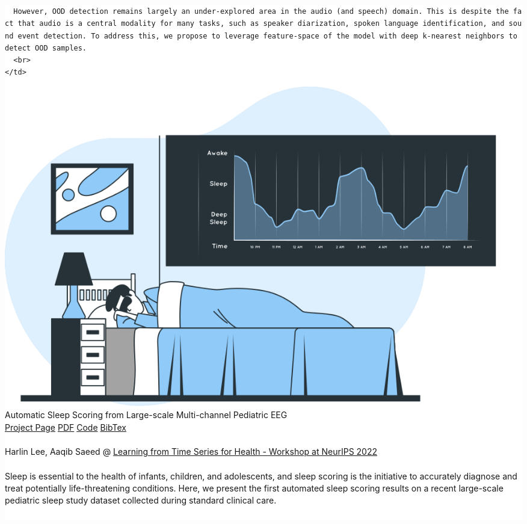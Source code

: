       However, OOD detection remains largely an under-explored area in the audio (and speech) domain. This is despite the fact that audio is a central modality for many tasks, such as speaker diarization, spoken language identification, and sound event detection. To address this, we propose to leverage feature-space of the model with deep k-nearest neighbors to detect OOD samples. 
      <br>
    </td>
  </tr>
	
 
 <tr>
   <td class="project-fig">
     <div class="figure">
      <img class="project-img" src="assets/misc/overview_pediatric_sleep.svg" style="width:95%;"/></div>
   </td>
    <td class="project-cell">
      <div class="project-title">Automatic Sleep Scoring from Large-scale Multi-channel Pediatric EEG</div>
      <dt-byline>
      <div class="byline">
	  <a class="project-link" href="https://harlinlee.github.io/pediatric_sleep_scoring/" target="_blank">Project Page</a>
	  <a class="project-link" href="https://arxiv.org/pdf/2207.06921.pdf" target="_blank">PDF</a>
	  <a class="project-link" href="https://github.com/HarlinLee/pediatric_sleep_scoring" target="_blank">Code</a>
	  <!-- <a class="project-link" href="https://aqibsaeed.github.io/assets/misc/pediatric eeg_ts4h_poster.pdf" target="_blank">Poster</a> -->
	  <a class="project-link" href="https://github.com/aqibsaeed/aqibsaeed.github.io/blob/master/assets/bib/lee2022pediatric.bib" target="_blank">BibTex</a>
      </div><br>Harlin Lee, Aaqib Saeed @ <a class="project-link" href="https://timeseriesforhealth.github.io/" target="_blank">Learning from Time Series for Health - Workshop at NeurIPS 2022</a>
      <br><br>
      Sleep is essential to the health of infants, children, and adolescents, and sleep scoring is the initiative to accurately diagnose and treat potentially life-threatening conditions. Here, we present the first automated sleep scoring results on a recent large-scale pediatric sleep study dataset collected during standard clinical care.<br><br>